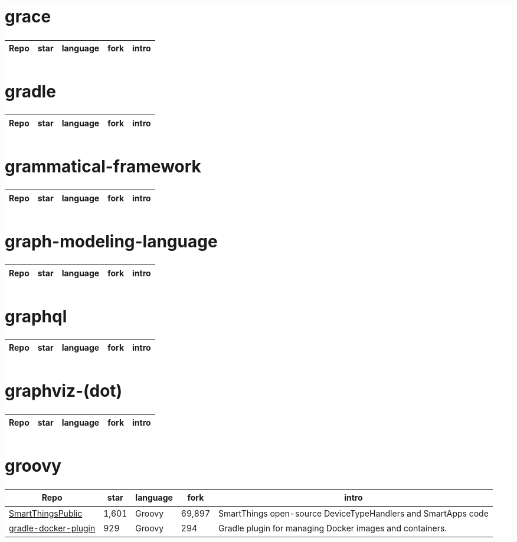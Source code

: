 # grace

Repo|star|language|fork|intro
-|-|-|-|-



# gradle

Repo|star|language|fork|intro
-|-|-|-|-



# grammatical-framework

Repo|star|language|fork|intro
-|-|-|-|-



# graph-modeling-language

Repo|star|language|fork|intro
-|-|-|-|-



# graphql

Repo|star|language|fork|intro
-|-|-|-|-



# graphviz-(dot)

Repo|star|language|fork|intro
-|-|-|-|-



# groovy

Repo|star|language|fork|intro
-|-|-|-|-
[SmartThingsPublic](https://github.com/SmartThingsCommunity/SmartThingsPublic)|1,601|Groovy|69,897|SmartThings open-source DeviceTypeHandlers and SmartApps code
[gradle-docker-plugin](https://github.com/bmuschko/gradle-docker-plugin)|929|Groovy|294|Gradle plugin for managing Docker images and containers.

